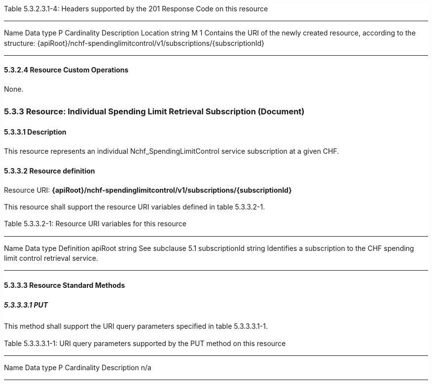 Table 5.3.2.3.1-4: Headers supported by the 201 Response Code on this
resource

  ---------- ----------- --- ------------- ---------------------------------------------------------------------------------------------------------------------------------------------------
  Name       Data type   P   Cardinality   Description
  Location   string      M   1             Contains the URI of the newly created resource, according to the structure: {apiRoot}/nchf-spendinglimitcontrol/v1/subscriptions/{subscriptionId}
  ---------- ----------- --- ------------- ---------------------------------------------------------------------------------------------------------------------------------------------------

#### 5.3.2.4 Resource Custom Operations

None.

### 5.3.3 Resource: Individual Spending Limit Retrieval Subscription (Document)

#### 5.3.3.1 Description

This resource represents an individual Nchf\_SpendingLimitControl
service subscription at a given CHF.

#### 5.3.3.2 Resource definition

Resource URI:
**{apiRoot}/nchf-spendinglimitcontrol/v1/subscriptions/{subscriptionId}**

This resource shall support the resource URI variables defined in
table 5.3.3.2-1.

Table 5.3.3.2-1: Resource URI variables for this resource

  ---------------- ----------- --------------------------------------------------------------------------------
  Name             Data type   Definition
  apiRoot          string      See subclause 5.1
  subscriptionId   string      Identifies a subscription to the CHF spending limit control retrieval service.
  ---------------- ----------- --------------------------------------------------------------------------------

#### 5.3.3.3 Resource Standard Methods

##### 5.3.3.3.1 PUT

This method shall support the URI query parameters specified in
table 5.3.3.3.1-1.

Table 5.3.3.3.1-1: URI query parameters supported by the PUT method on
this resource

  ------ ----------- --- ------------- -------------
  Name   Data type   P   Cardinality   Description
  n/a                                  
  ------ ----------- --- ------------- -------------
